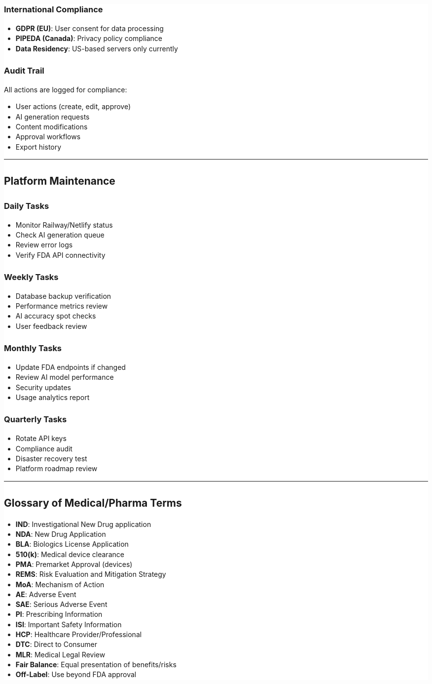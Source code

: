### International Compliance
- **GDPR (EU)**: User consent for data processing
- **PIPEDA (Canada)**: Privacy policy compliance
- **Data Residency**: US-based servers only currently

### Audit Trail
All actions are logged for compliance:
- User actions (create, edit, approve)
- AI generation requests
- Content modifications
- Approval workflows
- Export history

---

## Platform Maintenance

### Daily Tasks
- Monitor Railway/Netlify status
- Check AI generation queue
- Review error logs
- Verify FDA API connectivity

### Weekly Tasks
- Database backup verification
- Performance metrics review
- AI accuracy spot checks
- User feedback review

### Monthly Tasks
- Update FDA endpoints if changed
- Review AI model performance
- Security updates
- Usage analytics report

### Quarterly Tasks
- Rotate API keys
- Compliance audit
- Disaster recovery test
- Platform roadmap review

---

## Glossary of Medical/Pharma Terms

- **IND**: Investigational New Drug application
- **NDA**: New Drug Application
- **BLA**: Biologics License Application
- **510(k)**: Medical device clearance
- **PMA**: Premarket Approval (devices)
- **REMS**: Risk Evaluation and Mitigation Strategy
- **MoA**: Mechanism of Action
- **AE**: Adverse Event
- **SAE**: Serious Adverse Event
- **PI**: Prescribing Information
- **ISI**: Important Safety Information
- **HCP**: Healthcare Provider/Professional
- **DTC**: Direct to Consumer
- **MLR**: Medical Legal Review
- **Fair Balance**: Equal presentation of benefits/risks
- **Off-Label**: Use beyond FDA approval